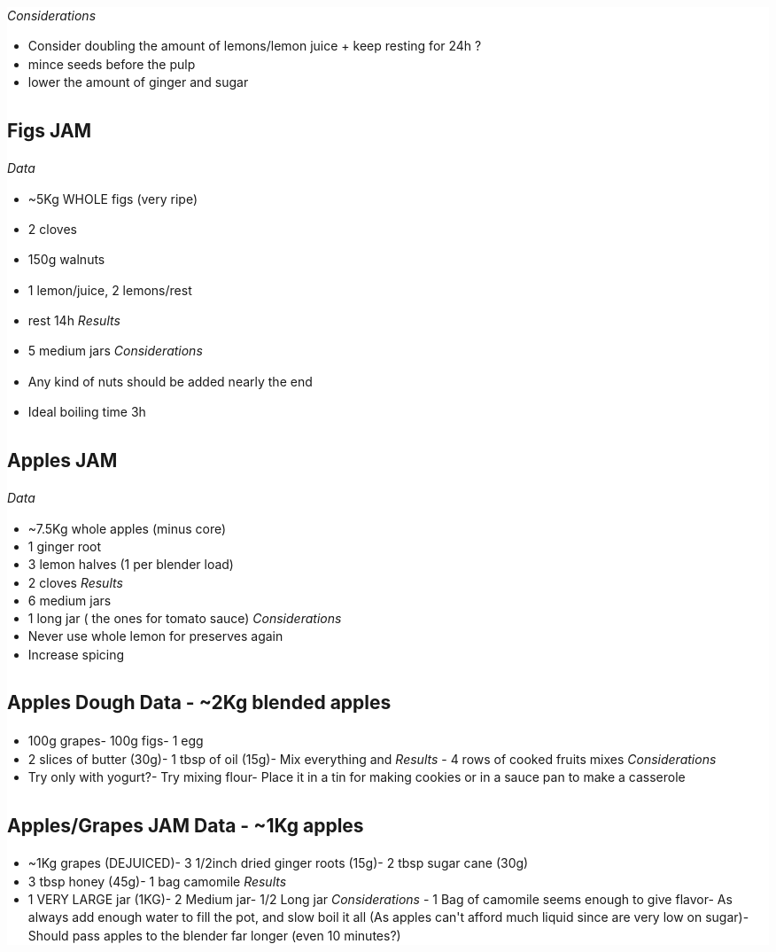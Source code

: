 _Considerations_
-	Consider	doubling	the	amount	of	lemons/lemon	juice	+	keep	resting	for	24h	?
-	mince	seeds	before	the	pulp
-	lower	the	amount	of	ginger	and	sugar

## Figs	JAM

_Data_
-	~5Kg	WHOLE	figs	(very	ripe)
-	2	cloves


-	150g	walnuts
-	1	lemon/juice,	2	lemons/rest
-	rest	14h
_Results_
-	5	medium	jars
_Considerations_
-	Any	kind	of	nuts	should	be	added	nearly	the	end
-	Ideal	boiling	time	3h

## Apples	JAM

_Data_
-	~7.5Kg	whole	apples	(minus	core)
-	1	ginger	root
-	3	lemon	halves	(1	per	blender	load)
-	2	cloves
_Results_
-	6	medium	jars
-	1	long	jar	(	the	ones	for	tomato	sauce)
_Considerations_
-	Never	use	whole	lemon	for	preserves	again
-	Increase	spicing

## ​Apples	Dough Data -	~2Kg	blended	apples

-	100g	grapes-	100g	figs-	1	egg
-	2	slices	of	butter	(30g)-	1	tbsp	of	oil	(15g)-	Mix	everything	and
_Results_ -	4	rows	of	cooked	fruits	mixes _Considerations_
-	Try	only	with	yogurt?-	Try	mixing	flour-	Place	it	in	a	tin	for	making	cookies	or	in	a	sauce	pan	to	make	a	casserole

## Apples/Grapes	JAM Data -	~1Kg	apples

-	~1Kg	grapes	(DEJUICED)-	3	1/2inch	dried	ginger	roots	(15g)-	2	tbsp	sugar	cane	(30g)
-	3	tbsp	honey	(45g)-	1	bag	camomile _Results_
-	1	VERY	LARGE	jar	(1KG)-	2	Medium	jar-	1/2	Long	jar
_Considerations_ -	1	Bag	of	camomile	seems	enough	to	give	flavor-	As	always	add	enough	water	to	fill	the	pot,	and	slow	boil	it	all	(As	apples	can't	afford	much	liquid	since	are	very	low	on
sugar)-	Should	pass	apples	to	the	blender	far	longer	(even	10	minutes?)
